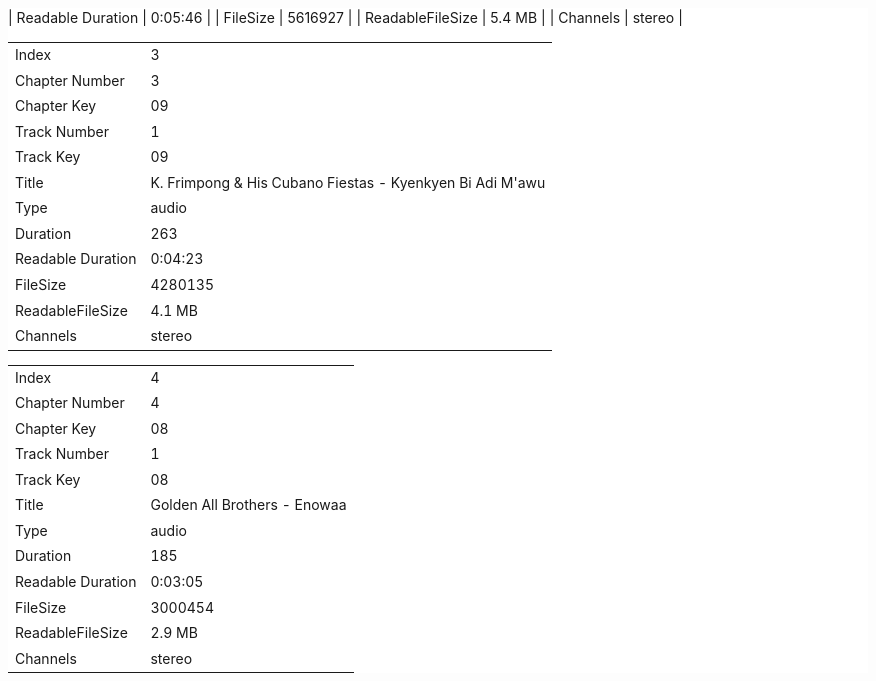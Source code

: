 | Readable Duration | 0:05:46 |
| FileSize | 5616927 |
| ReadableFileSize | 5.4 MB |
| Channels | stereo |

|  |  |
| - | - |
| Index | 3 |
| Chapter Number | 3 |
| Chapter Key | 09 |
| Track Number | 1 |
| Track Key | 09 |
| Title | K. Frimpong & His Cubano Fiestas - Kyenkyen Bi Adi M'awu |
| Type | audio |
| Duration | 263 |
| Readable Duration | 0:04:23 |
| FileSize | 4280135 |
| ReadableFileSize | 4.1 MB |
| Channels | stereo |

|  |  |
| - | - |
| Index | 4 |
| Chapter Number | 4 |
| Chapter Key | 08 |
| Track Number | 1 |
| Track Key | 08 |
| Title | Golden All Brothers - Enowaa |
| Type | audio |
| Duration | 185 |
| Readable Duration | 0:03:05 |
| FileSize | 3000454 |
| ReadableFileSize | 2.9 MB |
| Channels | stereo |
